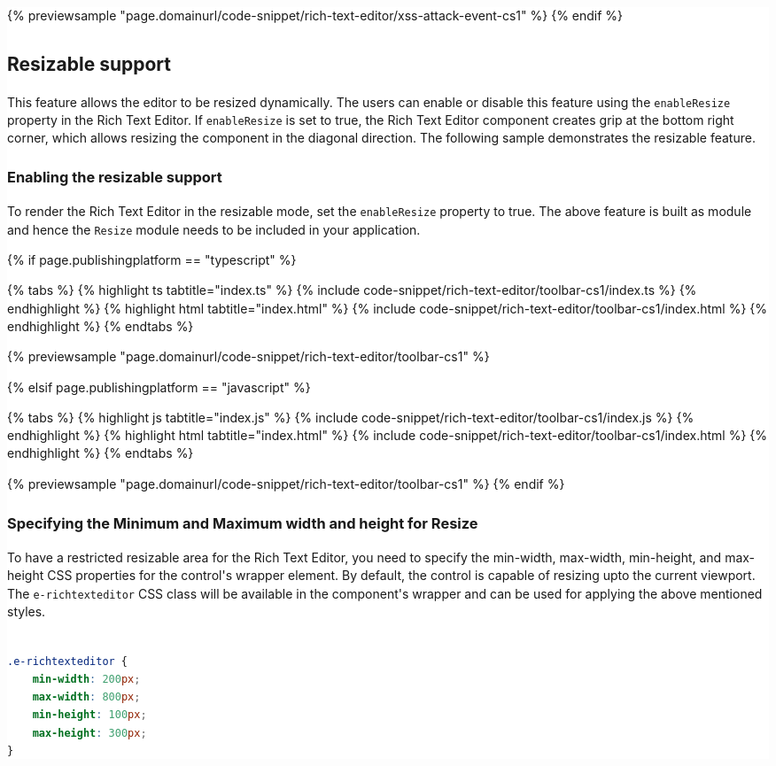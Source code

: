 {% previewsample "page.domainurl/code-snippet/rich-text-editor/xss-attack-event-cs1" %}
{% endif %}

## Resizable support

This feature allows the editor to be resized dynamically. The users can enable or disable this feature using the `enableResize` property in the Rich Text Editor. If `enableResize` is set to true, the Rich Text Editor component creates grip at the bottom right corner, which allows resizing the component in the diagonal direction. The following sample demonstrates the resizable feature.

### Enabling the resizable support

To render the Rich Text Editor in the resizable mode, set the `enableResize` property to true. The above feature is built as module and hence the `Resize` module needs to be included in your application.

{% if page.publishingplatform == "typescript" %}

 {% tabs %}
{% highlight ts tabtitle="index.ts" %}
{% include code-snippet/rich-text-editor/toolbar-cs1/index.ts %}
{% endhighlight %}
{% highlight html tabtitle="index.html" %}
{% include code-snippet/rich-text-editor/toolbar-cs1/index.html %}
{% endhighlight %}
{% endtabs %}
        
{% previewsample "page.domainurl/code-snippet/rich-text-editor/toolbar-cs1" %}

{% elsif page.publishingplatform == "javascript" %}

{% tabs %}
{% highlight js tabtitle="index.js" %}
{% include code-snippet/rich-text-editor/toolbar-cs1/index.js %}
{% endhighlight %}
{% highlight html tabtitle="index.html" %}
{% include code-snippet/rich-text-editor/toolbar-cs1/index.html %}
{% endhighlight %}
{% endtabs %}

{% previewsample "page.domainurl/code-snippet/rich-text-editor/toolbar-cs1" %}
{% endif %}

### Specifying the Minimum and Maximum width and height for Resize

To have a restricted resizable area for the Rich Text Editor, you need to specify the min-width, max-width, min-height, and max-height CSS properties for the control's wrapper element. By default, the control is capable of resizing upto the current viewport. The `e-richtexteditor` CSS class will be available in the component's wrapper and can be used for applying the above mentioned styles.

```css

.e-richtexteditor {
    min-width: 200px;
    max-width: 800px;
    min-height: 100px;
    max-height: 300px;
}

```

